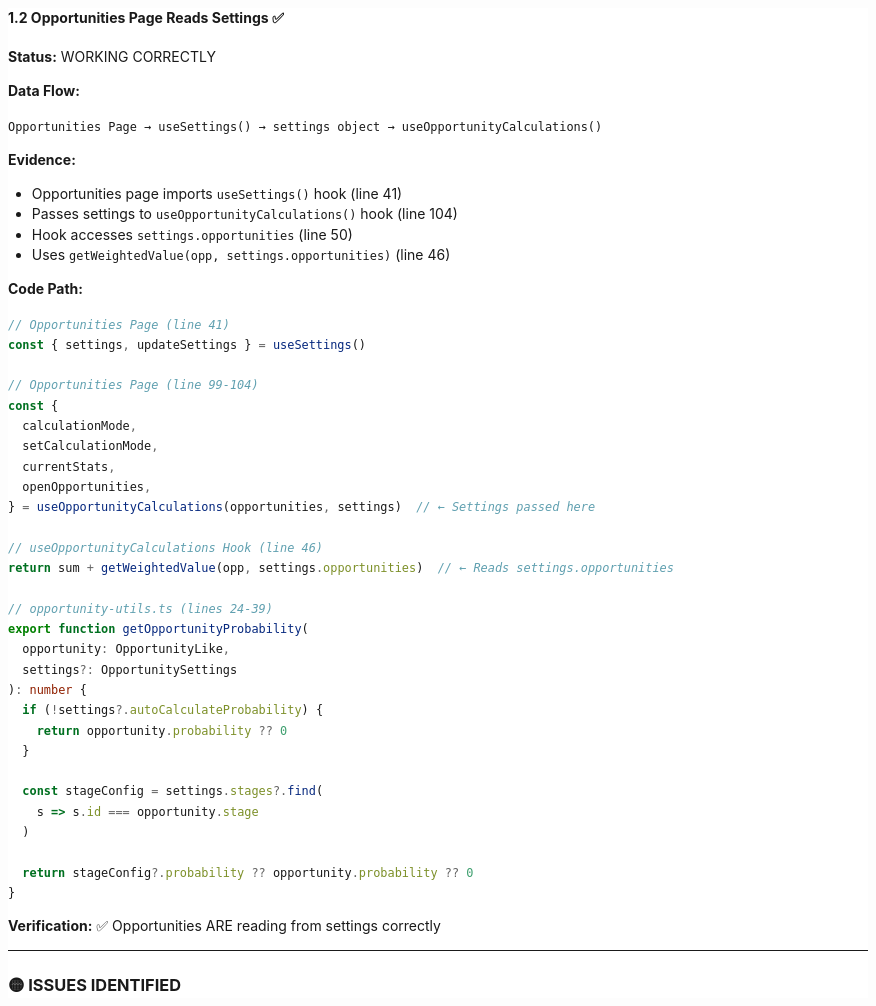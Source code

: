 
#### 1.2 **Opportunities Page Reads Settings** ✅
**Status:** WORKING CORRECTLY

**Data Flow:**
```
Opportunities Page → useSettings() → settings object → useOpportunityCalculations()
```

**Evidence:**
- Opportunities page imports `useSettings()` hook (line 41)
- Passes settings to `useOpportunityCalculations()` hook (line 104)
- Hook accesses `settings.opportunities` (line 50)
- Uses `getWeightedValue(opp, settings.opportunities)` (line 46)

**Code Path:**
```typescript
// Opportunities Page (line 41)
const { settings, updateSettings } = useSettings()

// Opportunities Page (line 99-104)
const {
  calculationMode,
  setCalculationMode,
  currentStats,
  openOpportunities,
} = useOpportunityCalculations(opportunities, settings)  // ← Settings passed here

// useOpportunityCalculations Hook (line 46)
return sum + getWeightedValue(opp, settings.opportunities)  // ← Reads settings.opportunities

// opportunity-utils.ts (lines 24-39)
export function getOpportunityProbability(
  opportunity: OpportunityLike,
  settings?: OpportunitySettings
): number {
  if (!settings?.autoCalculateProbability) {
    return opportunity.probability ?? 0
  }
  
  const stageConfig = settings.stages?.find(
    s => s.id === opportunity.stage
  )
  
  return stageConfig?.probability ?? opportunity.probability ?? 0
}
```

**Verification:** ✅ Opportunities ARE reading from settings correctly

---

### 🟡 ISSUES IDENTIFIED
